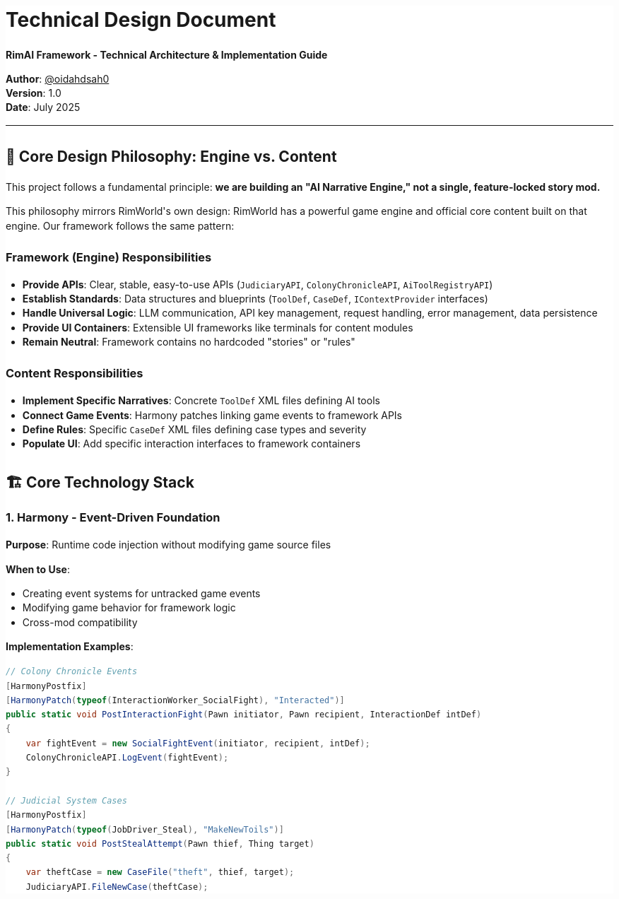 # Technical Design Document

**RimAI Framework - Technical Architecture & Implementation Guide**

**Author**: [@oidahdsah0](https://github.com/oidahdsah0)  
**Version**: 1.0  
**Date**: July 2025

---

## 🎯 **Core Design Philosophy: Engine vs. Content**

This project follows a fundamental principle: **we are building an "AI Narrative Engine," not a single, feature-locked story mod.**

This philosophy mirrors RimWorld's own design: RimWorld has a powerful game engine and official core content built on that engine. Our framework follows the same pattern:

### Framework (Engine) Responsibilities
- **Provide APIs**: Clear, stable, easy-to-use APIs (`JudiciaryAPI`, `ColonyChronicleAPI`, `AiToolRegistryAPI`)
- **Establish Standards**: Data structures and blueprints (`ToolDef`, `CaseDef`, `IContextProvider` interfaces)
- **Handle Universal Logic**: LLM communication, API key management, request handling, error management, data persistence
- **Provide UI Containers**: Extensible UI frameworks like terminals for content modules
- **Remain Neutral**: Framework contains no hardcoded "stories" or "rules"

### Content Responsibilities
- **Implement Specific Narratives**: Concrete `ToolDef` XML files defining AI tools
- **Connect Game Events**: Harmony patches linking game events to framework APIs
- **Define Rules**: Specific `CaseDef` XML files defining case types and severity
- **Populate UI**: Add specific interaction interfaces to framework containers

## 🏗️ **Core Technology Stack**

### 1. Harmony - Event-Driven Foundation

**Purpose**: Runtime code injection without modifying game source files

**When to Use**:
- Creating event systems for untracked game events
- Modifying game behavior for framework logic
- Cross-mod compatibility

**Implementation Examples**:
```csharp
// Colony Chronicle Events
[HarmonyPostfix]
[HarmonyPatch(typeof(InteractionWorker_SocialFight), "Interacted")]
public static void PostInteractionFight(Pawn initiator, Pawn recipient, InteractionDef intDef)
{
    var fightEvent = new SocialFightEvent(initiator, recipient, intDef);
    ColonyChronicleAPI.LogEvent(fightEvent);
}

// Judicial System Cases
[HarmonyPostfix]
[HarmonyPatch(typeof(JobDriver_Steal), "MakeNewToils")]
public static void PostStealAttempt(Pawn thief, Thing target)
{
    var theftCase = new CaseFile("theft", thief, target);
    JudiciaryAPI.FileNewCase(theftCase);
```